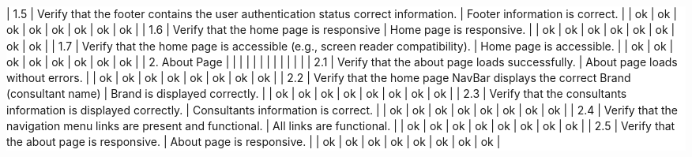 | 1.5                                                    | Verify that the footer contains the user authentication status correct information.                                                                                                            | Footer information is correct.                                                                         |                                                                                                             | ok              | ok               | ok            | ok           | ok         | ok              | ok              | ok               |
| 1.6                                                    | Verify that the home page is responsive                                                                                                                                                        | Home page is responsive.                                                                               |                                                                                                             | ok              | ok               | ok            | ok           | ok         | ok              | ok              | ok               |
| 1.7                                                    | Verify that the home page is accessible (e.g., screen reader compatibility).                                                                                                                   | Home page is accessible.                                                                               |                                                                                                             | ok              | ok               | ok            | ok           | ok         | ok              | ok              | ok               |
| 2\. About Page                                         |                                                                                                                                                                                                |                                                                                                        |                                                                                                             |                 |                  |               |              |            |                 |                 |                  |
| 2.1                                                    | Verify that the about page loads successfully.                                                                                                                                                 | About page loads without errors.                                                                       |                                                                                                             | ok              | ok               | ok            | ok           | ok         | ok              | ok              | ok               |
| 2.2                                                    | Verify that the home page NavBar displays the correct Brand (consultant name)                                                                                                                  | Brand is displayed correctly.                                                                          |                                                                                                             | ok              | ok               | ok            | ok           | ok         | ok              | ok              | ok               |
| 2.3                                                    | Verify that the consultants information is displayed correctly.                                                                                                                                | Consultants information is correct.                                                                    |                                                                                                             | ok              | ok               | ok            | ok           | ok         | ok              | ok              | ok               |
| 2.4                                                    | Verify that the navigation menu links are present and functional.                                                                                                                              | All links are functional.                                                                              |                                                                                                             | ok              | ok               | ok            | ok           | ok         | ok              | ok              | ok               |
| 2.5                                                    | Verify that the about page is responsive.                                                                                                                                                      | About page is responsive.                                                                              |                                                                                                             | ok              | ok               | ok            | ok           | ok         | ok              | ok              | ok               |